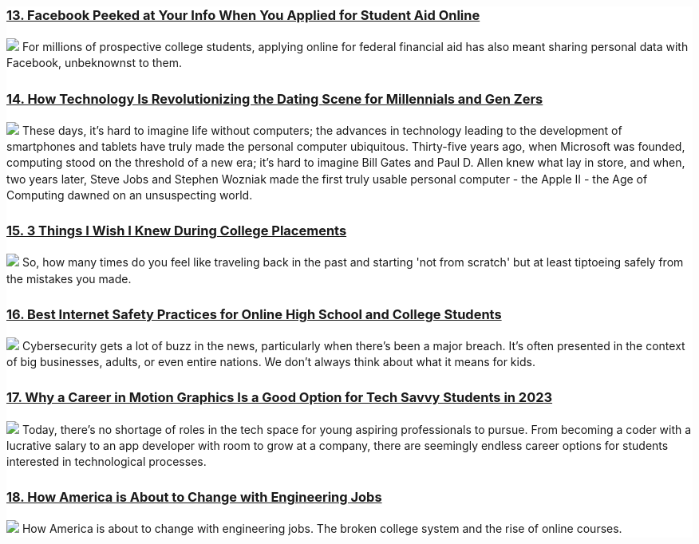 ### [13. Facebook Peeked at Your Info When You Applied for Student Aid Online ](https://hackernoon.com/facebook-peeked-at-your-info-when-you-applied-for-student-aid-online)
![](https://cdn.hackernoon.com/images/HgNYtFi17WbGLaRvGCmxhdy7K5L2-v292i0d.jpeg)
For millions of prospective college students, applying online for federal financial aid has also meant sharing personal data with Facebook, unbeknownst to them.

### [14. How Technology Is Revolutionizing the Dating Scene for Millennials and Gen Zers](https://hackernoon.com/how-technology-is-revolutionizing-the-dating-scene-for-millennials-and-gen-zers-pv1g3ysn)
![](https://cdn.hackernoon.com/drafts/st1o3y4b.png)
These days, it’s hard to imagine life without computers; the advances in technology leading to the development of smartphones and tablets have truly made the personal computer ubiquitous. Thirty-five years ago, when Microsoft was founded, computing stood on the threshold of a new era; it’s hard to imagine Bill Gates and Paul D. Allen knew what lay in store, and when, two years later, Steve Jobs and Stephen Wozniak made the first truly usable personal computer - the Apple II - the Age of Computing dawned on an unsuspecting world.

### [15. 3 Things I Wish I Knew During College Placements](https://hackernoon.com/3-things-i-wish-i-knew-during-college-placements-riu3uv1)
![](https://firebasestorage.googleapis.com/v0/b/hackernoon-app.appspot.com/o/images%2FZcvfyVxI3KNhEQxQ9H6wfvhdWlW2-9h153uki.gif?alt=media&token=e3415990-1934-400b-ba10-578f94b55cba)
So, how many times do you feel like traveling back in the past and starting 'not from scratch' but at least tiptoeing safely from the mistakes you made.

### [16. Best Internet Safety Practices for Online High School and College Students](https://hackernoon.com/best-internet-safety-practices-for-online-high-school-and-college-students)
![](https://cdn.hackernoon.com/images/EAoWSsrWAFZTtjOYXmIuIN8lRBI2-tfa2db8.jpeg)
Cybersecurity gets a lot of buzz in the news, particularly when there’s been a major breach. It’s often presented in the context of big businesses, adults, or even entire nations. We don’t always think about what it means for kids. 

### [17. Why a Career in Motion Graphics Is a Good Option for Tech Savvy Students in 2023](https://hackernoon.com/why-a-career-in-motion-graphics-is-a-good-option-for-tech-savvy-students-in-2023)
![](https://cdn.hackernoon.com/images/EAoWSsrWAFZTtjOYXmIuIN8lRBI2-1592efx.jpeg)
Today, there’s no shortage of roles in the tech space for young aspiring professionals to pursue. From becoming a coder with a lucrative salary to an app developer with room to grow at a company, there are seemingly endless career options for students interested in technological processes. 

### [18. How America is About to Change with Engineering Jobs](https://hackernoon.com/how-america-is-about-to-change-with-engineering-jobs-9c1z37x7)
![](https://cdn.hackernoon.com/images/69WgOCZVNPNiaNo1IgmC2r450Q62-u72535rj.jpeg)
How America is about to change with engineering jobs. The broken college system and the rise of online courses.
